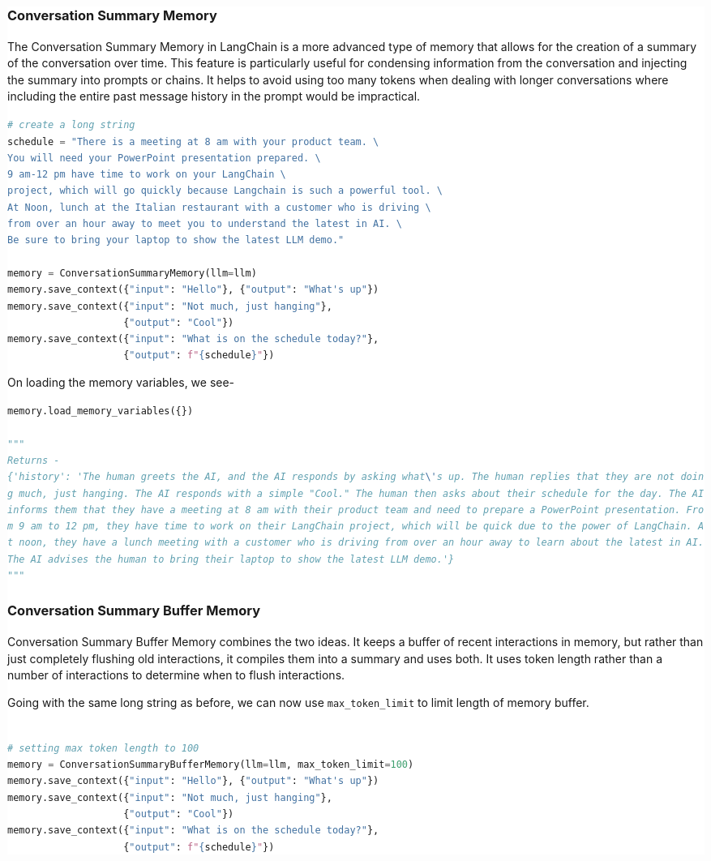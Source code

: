### Conversation Summary Memory

The Conversation Summary Memory in LangChain is a more advanced type of memory that allows for the creation of a summary of the conversation over time. This feature is particularly useful for condensing information from the conversation and injecting the summary into prompts or chains. It helps to avoid using too many tokens when dealing with longer conversations where including the entire past message history in the prompt would be impractical.

```python
# create a long string
schedule = "There is a meeting at 8 am with your product team. \
You will need your PowerPoint presentation prepared. \
9 am-12 pm have time to work on your LangChain \
project, which will go quickly because Langchain is such a powerful tool. \
At Noon, lunch at the Italian restaurant with a customer who is driving \
from over an hour away to meet you to understand the latest in AI. \
Be sure to bring your laptop to show the latest LLM demo."

memory = ConversationSummaryMemory(llm=llm)
memory.save_context({"input": "Hello"}, {"output": "What's up"})
memory.save_context({"input": "Not much, just hanging"},
                    {"output": "Cool"})
memory.save_context({"input": "What is on the schedule today?"}, 
                    {"output": f"{schedule}"})
```

On loading the memory variables, we see-

```python
memory.load_memory_variables({})

"""
Returns -
{'history': 'The human greets the AI, and the AI responds by asking what\'s up. The human replies that they are not doing much, just hanging. The AI responds with a simple "Cool." The human then asks about their schedule for the day. The AI informs them that they have a meeting at 8 am with their product team and need to prepare a PowerPoint presentation. From 9 am to 12 pm, they have time to work on their LangChain project, which will be quick due to the power of LangChain. At noon, they have a lunch meeting with a customer who is driving from over an hour away to learn about the latest in AI. The AI advises the human to bring their laptop to show the latest LLM demo.'}
"""
```

### Conversation Summary Buffer Memory

Conversation Summary Buffer Memory combines the two ideas. It keeps a buffer of recent interactions in memory, but rather than just completely flushing old interactions, it compiles them into a summary and uses both. It uses token length rather than a number of interactions to determine when to flush interactions.

Going with the same long string as before, we can now use `max_token_limit` to limit length of memory buffer.

```python

# setting max token length to 100
memory = ConversationSummaryBufferMemory(llm=llm, max_token_limit=100)
memory.save_context({"input": "Hello"}, {"output": "What's up"})
memory.save_context({"input": "Not much, just hanging"},
                    {"output": "Cool"})
memory.save_context({"input": "What is on the schedule today?"}, 
                    {"output": f"{schedule}"})
```
